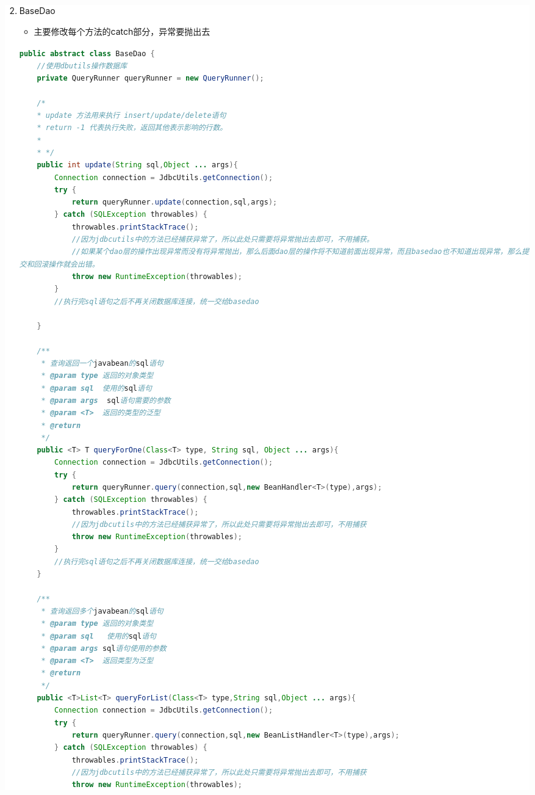    

2. BaseDao

   - 主要修改每个方法的catch部分，异常要抛出去

   ```java
   public abstract class BaseDao {
       //使用dbutils操作数据库
       private QueryRunner queryRunner = new QueryRunner();
   
       /*
       * update 方法用来执行 insert/update/delete语句
       * return -1 代表执行失败，返回其他表示影响的行数。
       *
       * */
       public int update(String sql,Object ... args){
           Connection connection = JdbcUtils.getConnection();
           try {
               return queryRunner.update(connection,sql,args);
           } catch (SQLException throwables) {
               throwables.printStackTrace();
               //因为jdbcutils中的方法已经捕获异常了，所以此处只需要将异常抛出去即可，不用捕获。
               //如果某个dao层的操作出现异常而没有将异常抛出，那么后面dao层的操作将不知道前面出现异常，而且basedao也不知道出现异常，那么提交和回滚操作就会出错。
               throw new RuntimeException(throwables);
           }
           //执行完sql语句之后不再关闭数据库连接，统一交给basedao
   
       }
   
       /**
        * 查询返回一个javabean的sql语句
        * @param type 返回的对象类型
        * @param sql  使用的sql语句
        * @param args  sql语句需要的参数
        * @param <T>  返回的类型的泛型
        * @return
        */
       public <T> T queryForOne(Class<T> type, String sql, Object ... args){
           Connection connection = JdbcUtils.getConnection();
           try {
               return queryRunner.query(connection,sql,new BeanHandler<T>(type),args);
           } catch (SQLException throwables) {
               throwables.printStackTrace();
               //因为jdbcutils中的方法已经捕获异常了，所以此处只需要将异常抛出去即可，不用捕获
               throw new RuntimeException(throwables);
           }
           //执行完sql语句之后不再关闭数据库连接，统一交给basedao
       }
   
       /**
        * 查询返回多个javabean的sql语句
        * @param type 返回的对象类型
        * @param sql   使用的sql语句
        * @param args sql语句使用的参数
        * @param <T>  返回类型为泛型
        * @return
        */
       public <T>List<T> queryForList(Class<T> type,String sql,Object ... args){
           Connection connection = JdbcUtils.getConnection();
           try {
               return queryRunner.query(connection,sql,new BeanListHandler<T>(type),args);
           } catch (SQLException throwables) {
               throwables.printStackTrace();
               //因为jdbcutils中的方法已经捕获异常了，所以此处只需要将异常抛出去即可，不用捕获
               throw new RuntimeException(throwables);
   ```